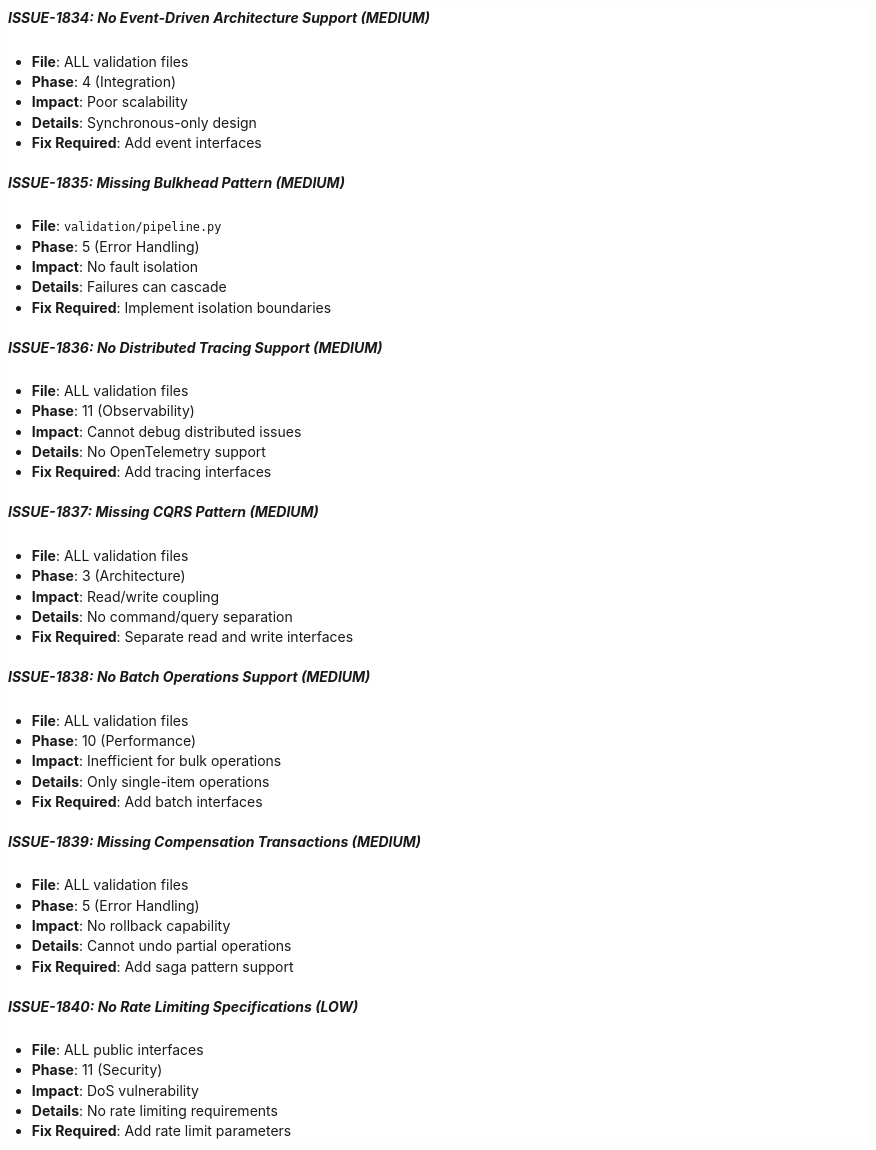 ##### ISSUE-1834: No Event-Driven Architecture Support (MEDIUM)

- **File**: ALL validation files
- **Phase**: 4 (Integration)
- **Impact**: Poor scalability
- **Details**: Synchronous-only design
- **Fix Required**: Add event interfaces

##### ISSUE-1835: Missing Bulkhead Pattern (MEDIUM)

- **File**: `validation/pipeline.py`
- **Phase**: 5 (Error Handling)
- **Impact**: No fault isolation
- **Details**: Failures can cascade
- **Fix Required**: Implement isolation boundaries

##### ISSUE-1836: No Distributed Tracing Support (MEDIUM)

- **File**: ALL validation files
- **Phase**: 11 (Observability)
- **Impact**: Cannot debug distributed issues
- **Details**: No OpenTelemetry support
- **Fix Required**: Add tracing interfaces

##### ISSUE-1837: Missing CQRS Pattern (MEDIUM)

- **File**: ALL validation files
- **Phase**: 3 (Architecture)
- **Impact**: Read/write coupling
- **Details**: No command/query separation
- **Fix Required**: Separate read and write interfaces

##### ISSUE-1838: No Batch Operations Support (MEDIUM)

- **File**: ALL validation files
- **Phase**: 10 (Performance)
- **Impact**: Inefficient for bulk operations
- **Details**: Only single-item operations
- **Fix Required**: Add batch interfaces

##### ISSUE-1839: Missing Compensation Transactions (MEDIUM)

- **File**: ALL validation files
- **Phase**: 5 (Error Handling)
- **Impact**: No rollback capability
- **Details**: Cannot undo partial operations
- **Fix Required**: Add saga pattern support

##### ISSUE-1840: No Rate Limiting Specifications (LOW)

- **File**: ALL public interfaces
- **Phase**: 11 (Security)
- **Impact**: DoS vulnerability
- **Details**: No rate limiting requirements
- **Fix Required**: Add rate limit parameters
